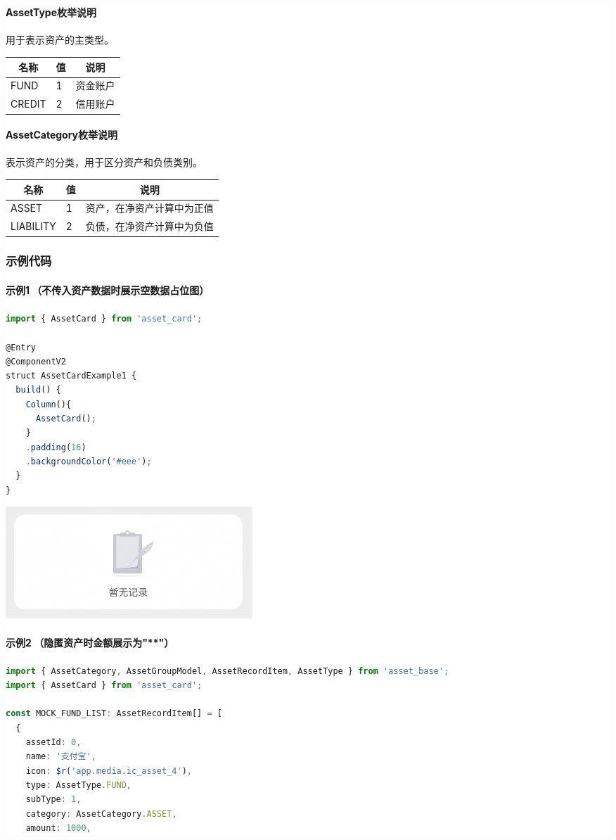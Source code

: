 #### AssetType枚举说明

用于表示资产的主类型。

| 名称   | 值  | 说明     |
| ------ | --- | -------- |
| FUND   | 1   | 资金账户 |
| CREDIT | 2   | 信用账户 |

#### AssetCategory枚举说明

表示资产的分类，用于区分资产和负债类别。

| 名称      | 值  | 说明                       |
| --------- | --- | -------------------------- |
| ASSET     | 1   | 资产，在净资产计算中为正值 |
| LIABILITY | 2   | 负债，在净资产计算中为负值 |

### 示例代码

#### 示例1 （不传入资产数据时展示空数据占位图）

```ts
import { AssetCard } from 'asset_card';

@Entry
@ComponentV2
struct AssetCardExample1 {
  build() {
    Column(){
      AssetCard();
    }
    .padding(16)
    .backgroundColor('#eee');
  }
}
```

![AssetCardExample1](snapshots/AssetCardExample1.PNG)

#### 示例2 （隐匿资产时金额展示为"\*\*"）

```ts
import { AssetCategory, AssetGroupModel, AssetRecordItem, AssetType } from 'asset_base';
import { AssetCard } from 'asset_card';

const MOCK_FUND_LIST: AssetRecordItem[] = [
  {
    assetId: 0,
    name: '支付宝',
    icon: $r('app.media.ic_asset_4'),
    type: AssetType.FUND,
    subType: 1,
    category: AssetCategory.ASSET,
    amount: 1000,
```